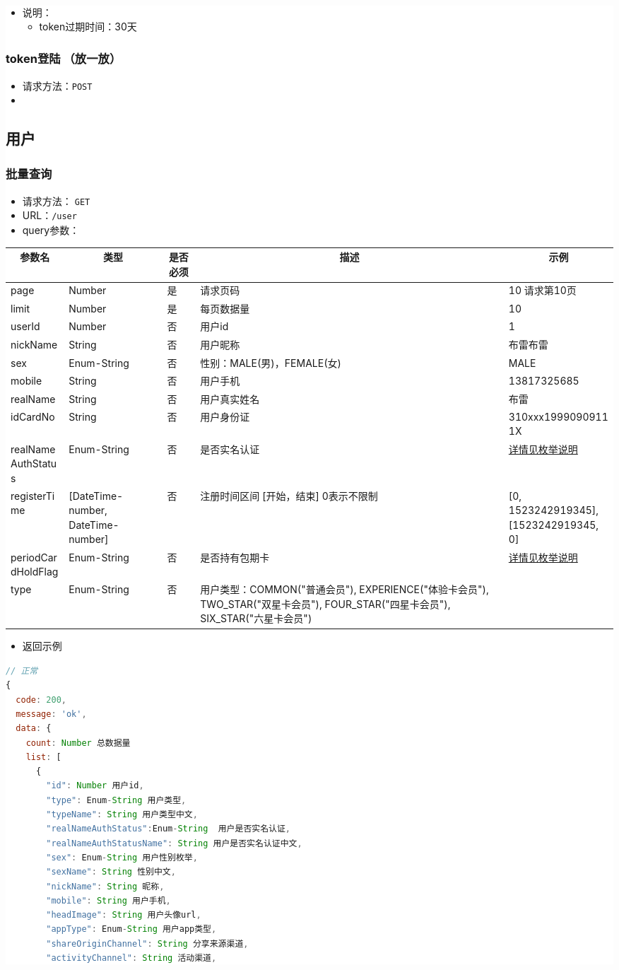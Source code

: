 - 说明：
  - token过期时间：30天
  
### token登陆 （放一放）
  
  
- 请求方法：`POST`
- 

  
## 用户
  
  
### 批量查询
  
  
- 请求方法： `GET`
- URL：`/user`
- query参数：
  
| 参数名 | 类型 | 是否必须 | 描述 | 示例 |
| ---    | --- | --- | --- | --- |
| page | Number | 是 | 请求页码 | 10 请求第10页 |
| limit | Number | 是 | 每页数据量 | 10 |
| userId | Number | 否 | 用户id | 1 |
| nickName | String | 否 | 用户昵称 | 布雷布雷 |
| sex | Enum-String | 否 | 性别：MALE(男)，FEMALE(女) | MALE |
| mobile| String | 否 | 用户手机 | 13817325685|
| realName| String | 否 | 用户真实姓名| 布雷|
| idCardNo| String | 否 | 用户身份证| 310xxx19990909111X|
| realNameAuthStatus| Enum-String | 否 | 是否实名认证| [详情见枚举说明](#realNameAuthStatus(实名认证状态))|
| registerTime | [DateTime-number, DateTime-number] | 否 | 注册时间区间 [开始，结束] 0表示不限制 | [0, 1523242919345], [1523242919345, 0] |
| periodCardHoldFlag | Enum-String | 否 | 是否持有包期卡 | [详情见枚举说明](#activeFlag(有效类型))|
| type | Enum-String | 否 | 用户类型：COMMON("普通会员"), EXPERIENCE("体验卡会员"), TWO_STAR("双星卡会员"), FOUR_STAR("四星卡会员"), SIX_STAR("六星卡会员") |  |
  
- 返回示例
``` javascript
// 正常
{
  code: 200,
  message: 'ok',
  data: {
    count: Number 总数据量
    list: [
      {
	  	"id": Number 用户id,
		"type": Enum-String 用户类型,
		"typeName": String 用户类型中文,
		"realNameAuthStatus":Enum-String  用户是否实名认证,
		"realNameAuthStatusName": String 用户是否实名认证中文,
		"sex": Enum-String 用户性别枚举,
		"sexName": String 性别中文,
		"nickName": String 昵称,
		"mobile": String 用户手机,
		"headImage": String 用户头像url,
		"appType": Enum-String 用户app类型,
		"shareOriginChannel": String 分享来源渠道,
		"activityChannel": String 活动渠道,
```